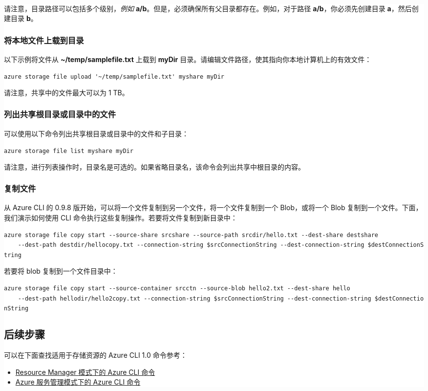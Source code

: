 请注意，目录路径可以包括多个级别，*例如* **a/b**。但是，必须确保所有父目录都存在。例如，对于路径 **a/b**，你必须先创建目录 **a**，然后创建目录 **b**。

### 将本地文件上载到目录
以下示例将文件从 **\~/temp/samplefile.txt** 上载到 **myDir** 目录。请编辑文件路径，使其指向你本地计算机上的有效文件：

```azurecli
azure storage file upload '~/temp/samplefile.txt' myshare myDir
```

请注意，共享中的文件最大可以为 1 TB。

### 列出共享根目录或目录中的文件
可以使用以下命令列出共享根目录或目录中的文件和子目录：

```azurecli
azure storage file list myshare myDir
```

请注意，进行列表操作时，目录名是可选的。如果省略目录名，该命令会列出共享中根目录的内容。

### 复制文件
从 Azure CLI 的 0.9.8 版开始，可以将一个文件复制到另一个文件，将一个文件复制到一个 Blob，或将一个 Blob 复制到一个文件。下面，我们演示如何使用 CLI 命令执行这些复制操作。若要将文件复制到新目录中：

```azurecli
azure storage file copy start --source-share srcshare --source-path srcdir/hello.txt --dest-share destshare
    --dest-path destdir/hellocopy.txt --connection-string $srcConnectionString --dest-connection-string $destConnectionString
```

若要将 blob 复制到一个文件目录中：

```azurecli
azure storage file copy start --source-container srcctn --source-blob hello2.txt --dest-share hello
    --dest-path hellodir/hello2copy.txt --connection-string $srcConnectionString --dest-connection-string $destConnectionString
```

## 后续步骤

可以在下面查找适用于存储资源的 Azure CLI 1.0 命令参考：

* [Resource Manager 模式下的 Azure CLI 命令](../virtual-machines/azure-cli-arm-commands.md#azure-storage-commands-to-manage-your-storage-objects)
* [Azure 服务管理模式下的 Azure CLI 命令](../xplat-cli-install.md)

[Image1]: ./media/storage-azure-cli/azure_command.png



